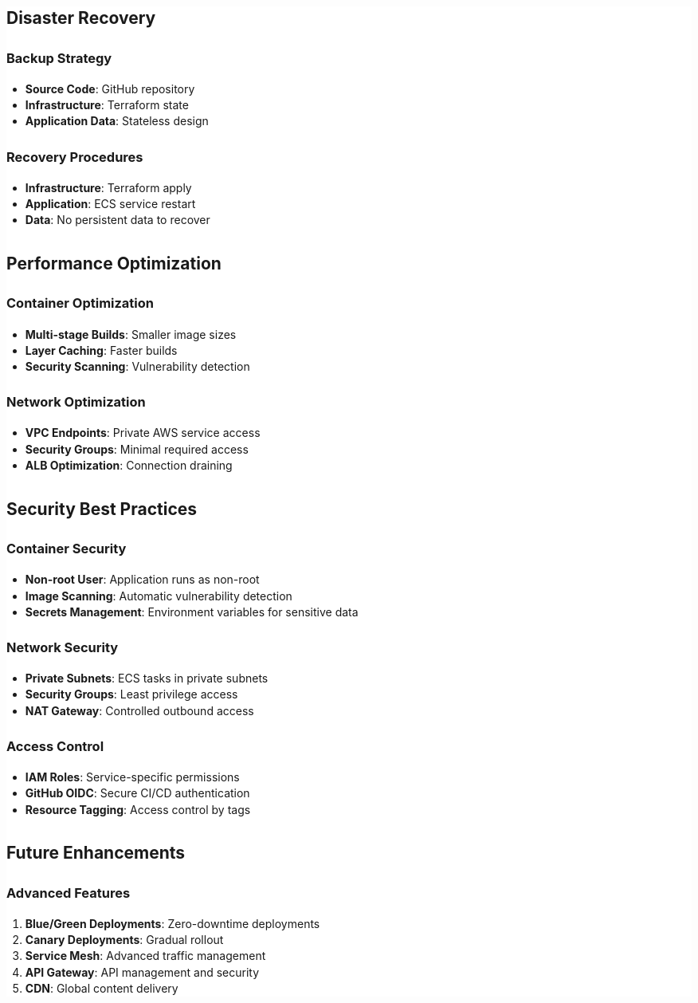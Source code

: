 ## Disaster Recovery

### Backup Strategy
- **Source Code**: GitHub repository
- **Infrastructure**: Terraform state
- **Application Data**: Stateless design

### Recovery Procedures
- **Infrastructure**: Terraform apply
- **Application**: ECS service restart
- **Data**: No persistent data to recover

## Performance Optimization

### Container Optimization
- **Multi-stage Builds**: Smaller image sizes
- **Layer Caching**: Faster builds
- **Security Scanning**: Vulnerability detection

### Network Optimization
- **VPC Endpoints**: Private AWS service access
- **Security Groups**: Minimal required access
- **ALB Optimization**: Connection draining

## Security Best Practices

### Container Security
- **Non-root User**: Application runs as non-root
- **Image Scanning**: Automatic vulnerability detection
- **Secrets Management**: Environment variables for sensitive data

### Network Security
- **Private Subnets**: ECS tasks in private subnets
- **Security Groups**: Least privilege access
- **NAT Gateway**: Controlled outbound access

### Access Control
- **IAM Roles**: Service-specific permissions
- **GitHub OIDC**: Secure CI/CD authentication
- **Resource Tagging**: Access control by tags

## Future Enhancements

### Advanced Features
1. **Blue/Green Deployments**: Zero-downtime deployments
2. **Canary Deployments**: Gradual rollout
3. **Service Mesh**: Advanced traffic management
4. **API Gateway**: API management and security
5. **CDN**: Global content delivery
